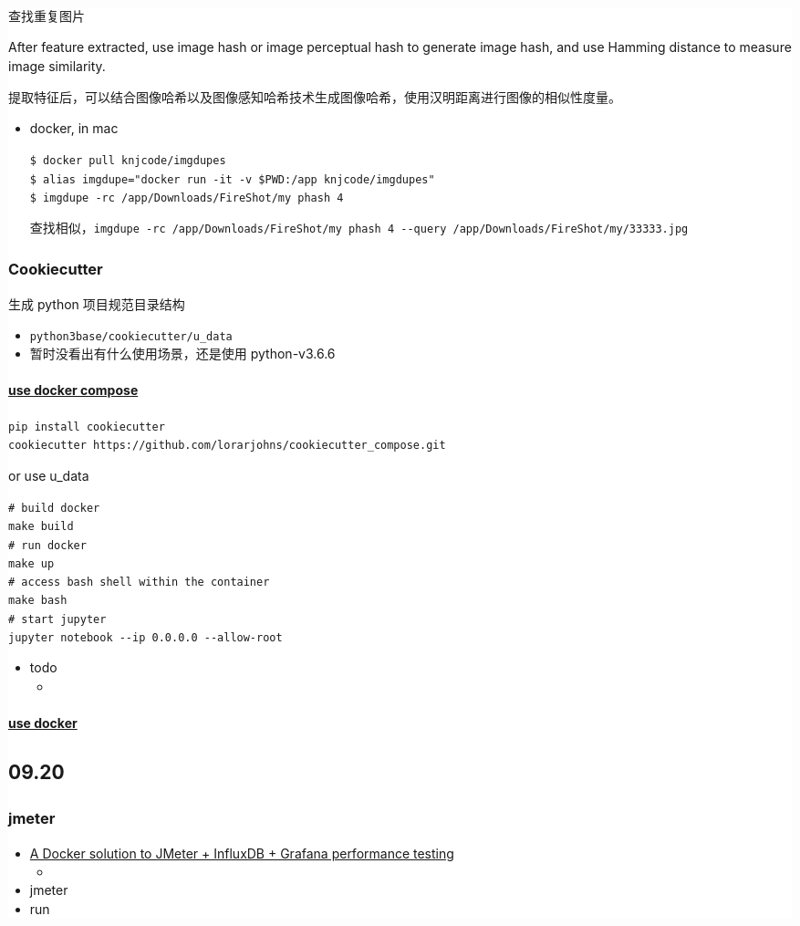 查找重复图片

After feature extracted, use image hash or image perceptual hash to generate image hash, and use Hamming distance to measure image similarity.

提取特征后，可以结合图像哈希以及图像感知哈希技术生成图像哈希，使用汉明距离进行图像的相似性度量。

- docker, in mac

  ```
  $ docker pull knjcode/imgdupes
  $ alias imgdupe="docker run -it -v $PWD:/app knjcode/imgdupes"
  $ imgdupe -rc /app/Downloads/FireShot/my phash 4
  ```

  查找相似，`imgdupe -rc /app/Downloads/FireShot/my phash 4 --query /app/Downloads/FireShot/my/33333.jpg`

### Cookiecutter

生成 python 项目规范目录结构

- `python3base/cookiecutter/u_data`
- 暂时没看出有什么使用场景，还是使用 python-v3.6.6

#### [use docker compose](https://github.com/lorarjohns/cookiecutter_compose)

```
pip install cookiecutter
cookiecutter https://github.com/lorarjohns/cookiecutter_compose.git
```

or use u_data

```
# build docker
make build
# run docker
make up
# access bash shell within the container
make bash
# start jupyter
jupyter notebook --ip 0.0.0.0 --allow-root
```

- todo
  - [](https://github.com/explosion/spacy-models)

#### [use docker](https://github.com/docker-science/cookiecutter-docker-science)

09.20
---

### jmeter

- [A Docker solution to JMeter + InfluxDB + Grafana performance testing](https://medium.com/@ellenhuang523/a-docker-solution-to-jmeter-influxdb-grafana-performance-testing-568848de7a0f)
  - [](https://github.com/jlight99/docker-jig)
- jmeter
- run

